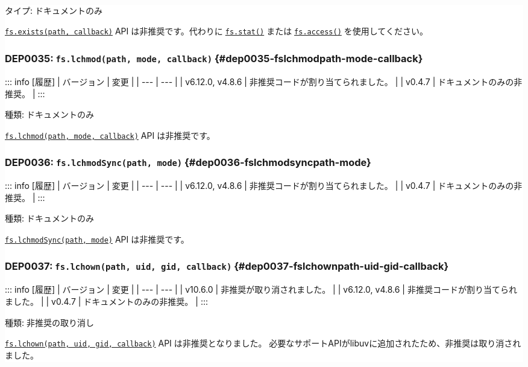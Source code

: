 タイプ: ドキュメントのみ

[`fs.exists(path, callback)`](/ja/nodejs/api/fs#fsexistspath-callback) API は非推奨です。代わりに [`fs.stat()`](/ja/nodejs/api/fs#fsstatpath-options-callback) または [`fs.access()`](/ja/nodejs/api/fs#fsaccesspath-mode-callback) を使用してください。


### DEP0035: `fs.lchmod(path, mode, callback)` {#dep0035-fslchmodpath-mode-callback}

::: info [履歴]
| バージョン | 変更 |
| --- | --- |
| v6.12.0, v4.8.6 | 非推奨コードが割り当てられました。 |
| v0.4.7 | ドキュメントのみの非推奨。 |
:::

種類: ドキュメントのみ

[`fs.lchmod(path, mode, callback)`](/ja/nodejs/api/fs#fslchmodpath-mode-callback) API は非推奨です。

### DEP0036: `fs.lchmodSync(path, mode)` {#dep0036-fslchmodsyncpath-mode}

::: info [履歴]
| バージョン | 変更 |
| --- | --- |
| v6.12.0, v4.8.6 | 非推奨コードが割り当てられました。 |
| v0.4.7 | ドキュメントのみの非推奨。 |
:::

種類: ドキュメントのみ

[`fs.lchmodSync(path, mode)`](/ja/nodejs/api/fs#fslchmodsyncpath-mode) API は非推奨です。

### DEP0037: `fs.lchown(path, uid, gid, callback)` {#dep0037-fslchownpath-uid-gid-callback}

::: info [履歴]
| バージョン | 変更 |
| --- | --- |
| v10.6.0 | 非推奨が取り消されました。 |
| v6.12.0, v4.8.6 | 非推奨コードが割り当てられました。 |
| v0.4.7 | ドキュメントのみの非推奨。 |
:::

種類: 非推奨の取り消し

[`fs.lchown(path, uid, gid, callback)`](/ja/nodejs/api/fs#fslchownpath-uid-gid-callback) API は非推奨となりました。 必要なサポートAPIがlibuvに追加されたため、非推奨は取り消されました。

